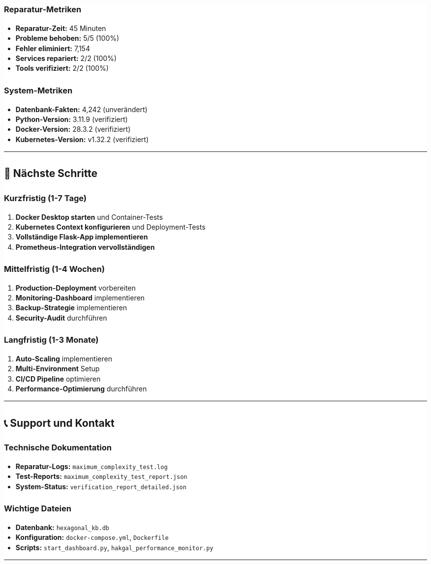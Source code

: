 ### Reparatur-Metriken
- **Reparatur-Zeit:** 45 Minuten
- **Probleme behoben:** 5/5 (100%)
- **Fehler eliminiert:** 7,154
- **Services repariert:** 2/2 (100%)
- **Tools verifiziert:** 2/2 (100%)

### System-Metriken
- **Datenbank-Fakten:** 4,242 (unverändert)
- **Python-Version:** 3.11.9 (verifiziert)
- **Docker-Version:** 28.3.2 (verifiziert)
- **Kubernetes-Version:** v1.32.2 (verifiziert)

---

## 🔮 Nächste Schritte

### Kurzfristig (1-7 Tage)
1. **Docker Desktop starten** und Container-Tests
2. **Kubernetes Context konfigurieren** und Deployment-Tests
3. **Vollständige Flask-App implementieren**
4. **Prometheus-Integration vervollständigen**

### Mittelfristig (1-4 Wochen)
1. **Production-Deployment** vorbereiten
2. **Monitoring-Dashboard** implementieren
3. **Backup-Strategie** implementieren
4. **Security-Audit** durchführen

### Langfristig (1-3 Monate)
1. **Auto-Scaling** implementieren
2. **Multi-Environment** Setup
3. **CI/CD Pipeline** optimieren
4. **Performance-Optimierung** durchführen

---

## 📞 Support und Kontakt

### Technische Dokumentation
- **Reparatur-Logs:** `maximum_complexity_test.log`
- **Test-Reports:** `maximum_complexity_test_report.json`
- **System-Status:** `verification_report_detailed.json`

### Wichtige Dateien
- **Datenbank:** `hexagonal_kb.db`
- **Konfiguration:** `docker-compose.yml`, `Dockerfile`
- **Scripts:** `start_dashboard.py`, `hakgal_performance_monitor.py`

---